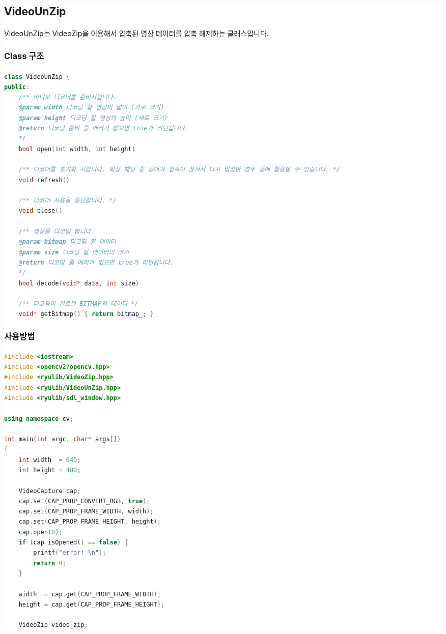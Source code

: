
## VideoUnZip

VideoUnZip는 VideoZip을 이용해서 압축된 영상 데이터를 압축 해제하는 클래스입니다.


### Class 구조

``` cpp
class VideoUnZip {
public:
	/** 비디오 디코더를 준비시킵니다.
	@param width 디코딩 할 영상의 넓이 (가로 크기)
	@param height 디코딩 할 영상의 높이 (세로 크기)
	@return 디코딩 준비 중 에러가 없으면 true가 리턴됩니다.
	*/
	bool open(int width, int height)

	/** 디코더를 초기화 시킵니다. 화상 채팅 중 상대가 접속이 끊겨서 다시 입장한 경우 등에 활용할 수 있습니다. */
	void refresh()

	/** 디코더 사용을 중단합니다. */
	void close()

	/** 영상을 디코딩 합니다.
	@param bitmap 디코딩 할 데이터
	@param size 디코딩 할 데이터의 크기
	@return 디코딩 중 에러가 없으면 true가 리턴됩니다.
	*/
	bool decode(void* data, int size)

	/** 디코딩이 완료된 BITMAP의 데이터 */
	void* getBitmap() { return bitmap_; }
```

### 사용방법

``` cpp
#include <iostream>
#include <opencv2/opencv.hpp>
#include <ryulib/VideoZip.hpp>
#include <ryulib/VideoUnZip.hpp>
#include <ryulib/sdl_window.hpp>

using namespace cv;

int main(int argc, char* args[])
{
	int width  = 640;
	int height = 480;

	VideoCapture cap;
	cap.set(CAP_PROP_CONVERT_RGB, true);
	cap.set(CAP_PROP_FRAME_WIDTH, width);
	cap.set(CAP_PROP_FRAME_HEIGHT, height);
	cap.open(0);
	if (cap.isOpened() == false) {
		printf("error! \n");
		return 0;
	}

	width  = cap.get(CAP_PROP_FRAME_WIDTH);
	height = cap.get(CAP_PROP_FRAME_HEIGHT);

	VideoZip video_zip;
```